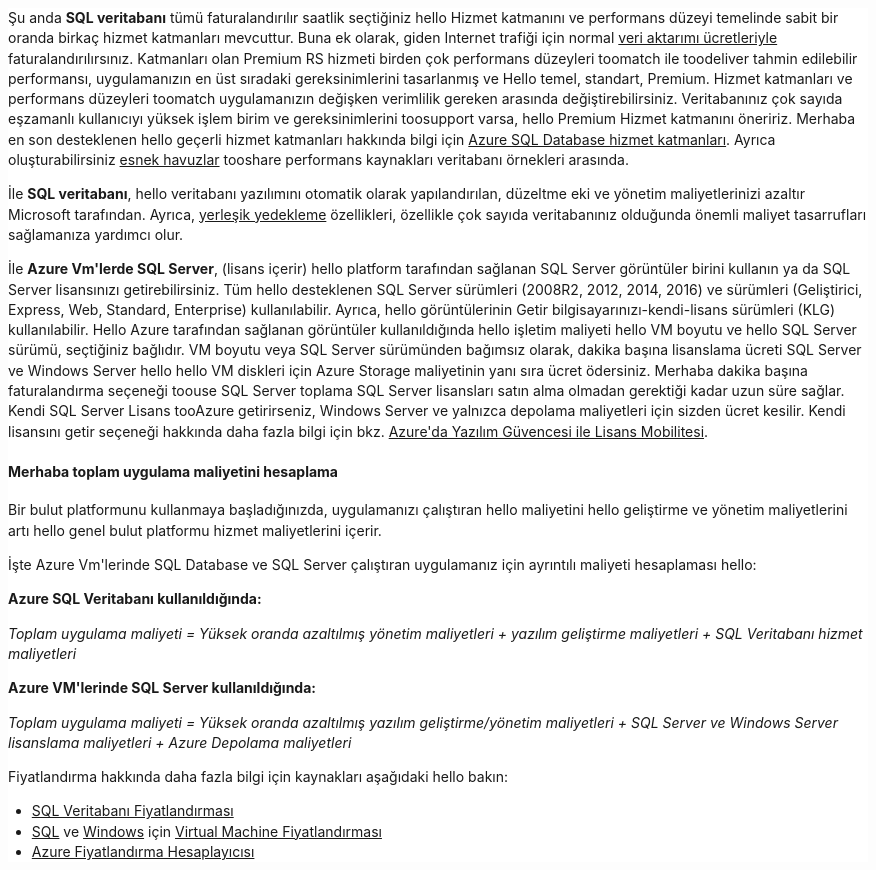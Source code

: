 Şu anda **SQL veritabanı** tümü faturalandırılır saatlik seçtiğiniz hello Hizmet katmanını ve performans düzeyi temelinde sabit bir oranda birkaç hizmet katmanları mevcuttur. Buna ek olarak, giden Internet trafiği için normal [veri aktarımı ücretleriyle](https://azure.microsoft.com/pricing/details/data-transfers/) faturalandırılırsınız. Katmanları olan Premium RS hizmeti birden çok performans düzeyleri toomatch ile toodeliver tahmin edilebilir performansı, uygulamanızın en üst sıradaki gereksinimlerini tasarlanmış ve Hello temel, standart, Premium. Hizmet katmanları ve performans düzeyleri toomatch uygulamanızın değişken verimlilik gereken arasında değiştirebilirsiniz. Veritabanınız çok sayıda eşzamanlı kullanıcıyı yüksek işlem birim ve gereksinimlerini toosupport varsa, hello Premium Hizmet katmanını öneririz. Merhaba en son desteklenen hello geçerli hizmet katmanları hakkında bilgi için [Azure SQL Database hizmet katmanları](sql-database-service-tiers.md). Ayrıca oluşturabilirsiniz [esnek havuzlar](sql-database-elastic-pool.md) tooshare performans kaynakları veritabanı örnekleri arasında.

İle **SQL veritabanı**, hello veritabanı yazılımını otomatik olarak yapılandırılan, düzeltme eki ve yönetim maliyetlerinizi azaltır Microsoft tarafından. Ayrıca, [yerleşik yedekleme](sql-database-automated-backups.md) özellikleri, özellikle çok sayıda veritabanınız olduğunda önemli maliyet tasarrufları sağlamanıza yardımcı olur.

İle **Azure Vm'lerde SQL Server**, (lisans içerir) hello platform tarafından sağlanan SQL Server görüntüler birini kullanın ya da SQL Server lisansınızı getirebilirsiniz. Tüm hello desteklenen SQL Server sürümleri (2008R2, 2012, 2014, 2016) ve sürümleri (Geliştirici, Express, Web, Standard, Enterprise) kullanılabilir. Ayrıca, hello görüntülerinin Getir bilgisayarınızı-kendi-lisans sürümleri (KLG) kullanılabilir. Hello Azure tarafından sağlanan görüntüler kullanıldığında hello işletim maliyeti hello VM boyutu ve hello SQL Server sürümü, seçtiğiniz bağlıdır. VM boyutu veya SQL Server sürümünden bağımsız olarak, dakika başına lisanslama ücreti SQL Server ve Windows Server hello hello VM diskleri için Azure Storage maliyetinin yanı sıra ücret ödersiniz. Merhaba dakika başına faturalandırma seçeneği toouse SQL Server toplama SQL Server lisansları satın alma olmadan gerektiği kadar uzun süre sağlar. Kendi SQL Server Lisans tooAzure getirirseniz, Windows Server ve yalnızca depolama maliyetleri için sizden ücret kesilir. Kendi lisansını getir seçeneği hakkında daha fazla bilgi için bkz. [Azure'da Yazılım Güvencesi ile Lisans Mobilitesi](https://azure.microsoft.com/pricing/license-mobility/).

#### <a name="calculating-hello-total-application-cost"></a>Merhaba toplam uygulama maliyetini hesaplama
Bir bulut platformunu kullanmaya başladığınızda, uygulamanızı çalıştıran hello maliyetini hello geliştirme ve yönetim maliyetlerini artı hello genel bulut platformu hizmet maliyetlerini içerir.

İşte Azure Vm'lerinde SQL Database ve SQL Server çalıştıran uygulamanız için ayrıntılı maliyeti hesaplaması hello:

**Azure SQL Veritabanı kullanıldığında:**

*Toplam uygulama maliyeti = Yüksek oranda azaltılmış yönetim maliyetleri + yazılım geliştirme maliyetleri + SQL Veritabanı hizmet maliyetleri*

**Azure VM'lerinde SQL Server kullanıldığında:**

*Toplam uygulama maliyeti = Yüksek oranda azaltılmış yazılım geliştirme/yönetim maliyetleri + SQL Server ve Windows Server lisanslama maliyetleri + Azure Depolama maliyetleri*

Fiyatlandırma hakkında daha fazla bilgi için kaynakları aşağıdaki hello bakın:

* [SQL Veritabanı Fiyatlandırması](https://azure.microsoft.com/pricing/details/sql-database/)
* [SQL](https://azure.microsoft.com/pricing/details/virtual-machines/#sql) ve [Windows](https://azure.microsoft.com/pricing/details/virtual-machines/#windows) için [Virtual Machine Fiyatlandırması](https://azure.microsoft.com/pricing/details/virtual-machines/)
* [Azure Fiyatlandırma Hesaplayıcısı](https://azure.microsoft.com/pricing/calculator/)
